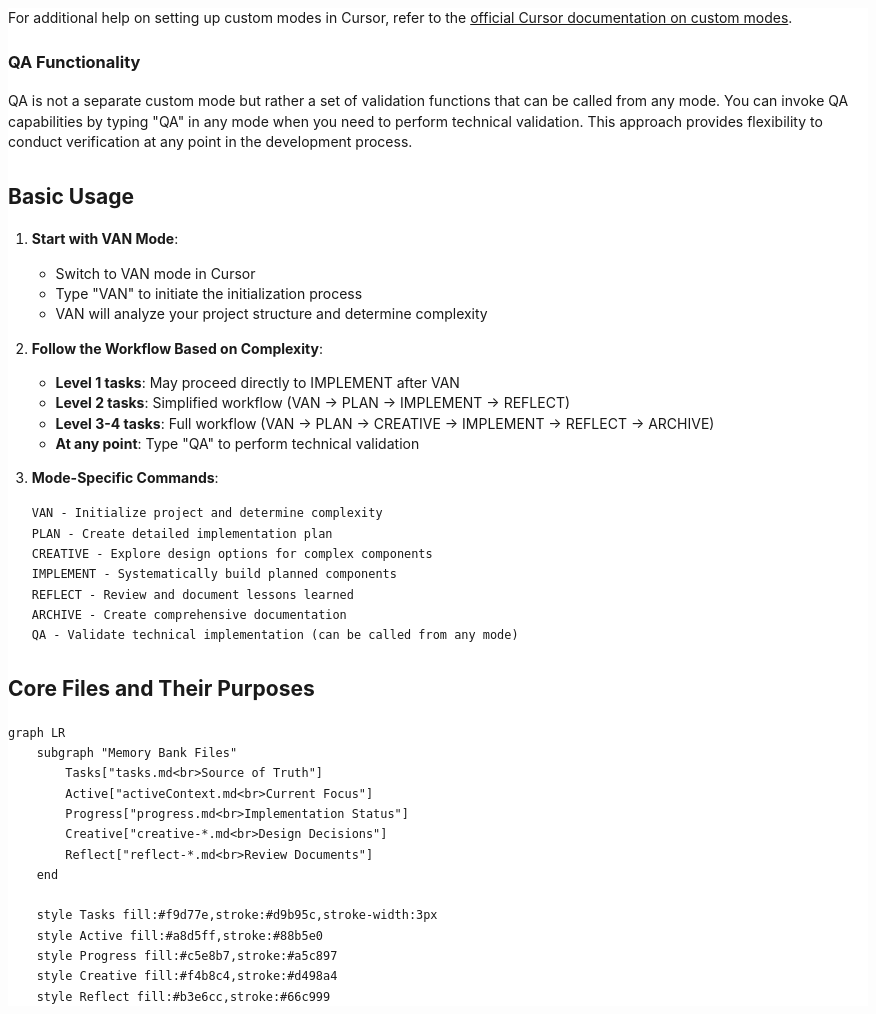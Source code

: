 For additional help on setting up custom modes in Cursor, refer to the [official Cursor documentation on custom modes](https://docs.cursor.com/chat/custom-modes).

### QA Functionality

QA is not a separate custom mode but rather a set of validation functions that can be called from any mode. You can invoke QA capabilities by typing "QA" in any mode when you need to perform technical validation. This approach provides flexibility to conduct verification at any point in the development process.

## Basic Usage

1. **Start with VAN Mode**:
   - Switch to VAN mode in Cursor
   - Type "VAN" to initiate the initialization process
   - VAN will analyze your project structure and determine complexity

2. **Follow the Workflow Based on Complexity**:
   - **Level 1 tasks**: May proceed directly to IMPLEMENT after VAN
   - **Level 2 tasks**: Simplified workflow (VAN → PLAN → IMPLEMENT → REFLECT)
   - **Level 3-4 tasks**: Full workflow (VAN → PLAN → CREATIVE → IMPLEMENT → REFLECT → ARCHIVE)
   - **At any point**: Type "QA" to perform technical validation

3. **Mode-Specific Commands**:
   ```
   VAN - Initialize project and determine complexity
   PLAN - Create detailed implementation plan
   CREATIVE - Explore design options for complex components
   IMPLEMENT - Systematically build planned components
   REFLECT - Review and document lessons learned
   ARCHIVE - Create comprehensive documentation
   QA - Validate technical implementation (can be called from any mode)
   ```

## Core Files and Their Purposes

```mermaid
graph LR
    subgraph "Memory Bank Files"
        Tasks["tasks.md<br>Source of Truth"]
        Active["activeContext.md<br>Current Focus"]
        Progress["progress.md<br>Implementation Status"]
        Creative["creative-*.md<br>Design Decisions"]
        Reflect["reflect-*.md<br>Review Documents"]
    end
    
    style Tasks fill:#f9d77e,stroke:#d9b95c,stroke-width:3px
    style Active fill:#a8d5ff,stroke:#88b5e0
    style Progress fill:#c5e8b7,stroke:#a5c897
    style Creative fill:#f4b8c4,stroke:#d498a4
    style Reflect fill:#b3e6cc,stroke:#66c999
```
